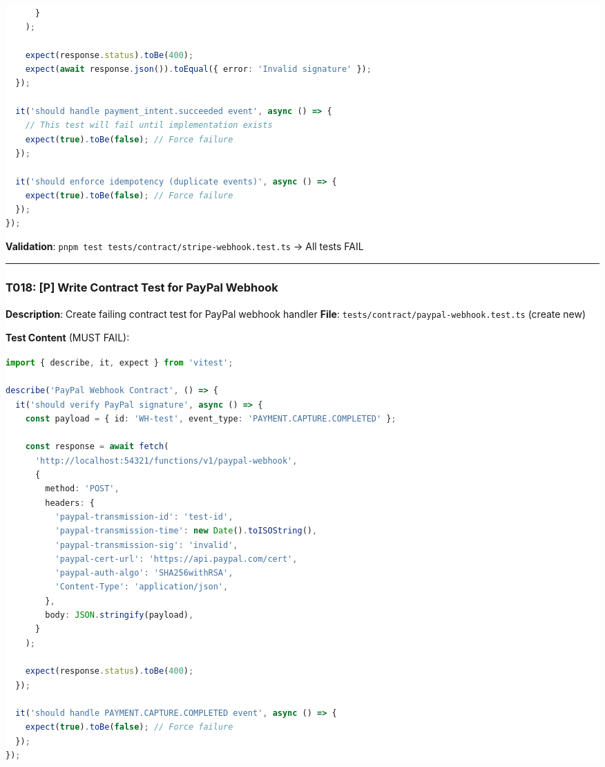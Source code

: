 ```typescript
      }
    );

    expect(response.status).toBe(400);
    expect(await response.json()).toEqual({ error: 'Invalid signature' });
  });

  it('should handle payment_intent.succeeded event', async () => {
    // This test will fail until implementation exists
    expect(true).toBe(false); // Force failure
  });

  it('should enforce idempotency (duplicate events)', async () => {
    expect(true).toBe(false); // Force failure
  });
});
```

**Validation**: `pnpm test tests/contract/stripe-webhook.test.ts` → All tests FAIL

---

### T018: [P] Write Contract Test for PayPal Webhook

**Description**: Create failing contract test for PayPal webhook handler
**File**: `tests/contract/paypal-webhook.test.ts` (create new)

**Test Content** (MUST FAIL):

```typescript
import { describe, it, expect } from 'vitest';

describe('PayPal Webhook Contract', () => {
  it('should verify PayPal signature', async () => {
    const payload = { id: 'WH-test', event_type: 'PAYMENT.CAPTURE.COMPLETED' };

    const response = await fetch(
      'http://localhost:54321/functions/v1/paypal-webhook',
      {
        method: 'POST',
        headers: {
          'paypal-transmission-id': 'test-id',
          'paypal-transmission-time': new Date().toISOString(),
          'paypal-transmission-sig': 'invalid',
          'paypal-cert-url': 'https://api.paypal.com/cert',
          'paypal-auth-algo': 'SHA256withRSA',
          'Content-Type': 'application/json',
        },
        body: JSON.stringify(payload),
      }
    );

    expect(response.status).toBe(400);
  });

  it('should handle PAYMENT.CAPTURE.COMPLETED event', async () => {
    expect(true).toBe(false); // Force failure
  });
});
```
